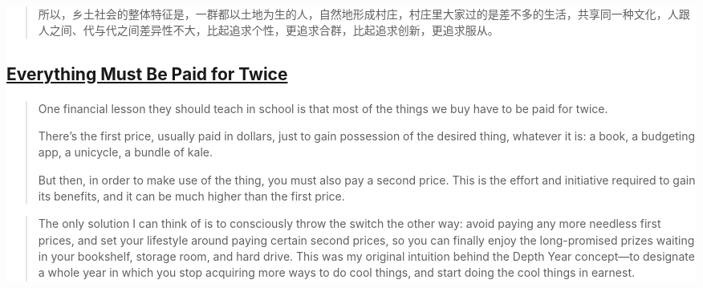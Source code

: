 > 所以，乡土社会的整体特征是，一群都以土地为生的人，自然地形成村庄，村庄里大家过的是差不多的生活，共享同一种文化，人跟人之间、代与代之间差异性不大，比起追求个性，更追求合群，比起追求创新，更追求服从。

## [Everything Must Be Paid for Twice](https://www.raptitude.com/2022/01/everything-must-be-paid-for-twice/)

> One financial lesson they should teach in school is that most of the things we buy have to be paid for twice.
>
> There’s the first price, usually paid in dollars, just to gain possession of the desired thing, whatever it is: a book, a budgeting app, a unicycle, a bundle of kale.
>
> But then, in order to make use of the thing, you must also pay a second price. This is the effort and initiative required to gain its benefits, and it can be much higher than the first price.

> The only solution I can think of is to consciously throw the switch the other way: avoid paying any more needless first prices, and set your lifestyle around paying certain second prices, so you can finally enjoy the long-promised prizes waiting in your bookshelf, storage room, and hard drive. This was my original intuition behind the Depth Year concept—to designate a whole year in which you stop acquiring more ways to do cool things, and start doing the cool things in earnest.
